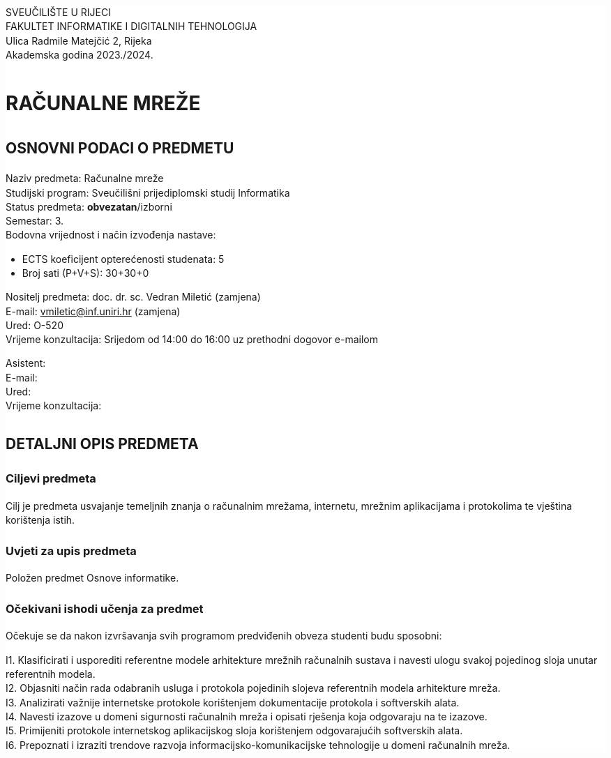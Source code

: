 SVEUČILIŠTE U RIJECI  
FAKULTET INFORMATIKE I DIGITALNIH TEHNOLOGIJA  
Ulica Radmile Matejčić 2, Rijeka  
Akademska godina 2023./2024.

# RAČUNALNE MREŽE

## OSNOVNI PODACI O PREDMETU

Naziv predmeta: Računalne mreže  
Studijski program: Sveučilišni prijediplomski studij Informatika  
Status predmeta: **obvezatan**/izborni  
Semestar: 3.  
Bodovna vrijednost i način izvođenja nastave:

- ECTS koeficijent opterećenosti studenata: 5
- Broj sati (P+V+S): 30+30+0

Nositelj predmeta: doc. dr. sc. Vedran Miletić (zamjena)  
E-mail: <vmiletic@inf.uniri.hr> (zamjena)  
Ured: O-520  
Vrijeme konzultacija: Srijedom od 14:00 do 16:00 uz prethodni dogovor e-mailom

Asistent:  
E-mail:  
Ured:  
Vrijeme konzultacija:

## DETALJNI OPIS PREDMETA

### Ciljevi predmeta

Cilj je predmeta usvajanje temeljnih znanja o računalnim mrežama, internetu, mrežnim aplikacijama i protokolima te vještina korištenja istih.

### Uvjeti za upis predmeta

Položen predmet Osnove informatike.

### Očekivani ishodi učenja za predmet

Očekuje se da nakon izvršavanja svih programom predviđenih obveza studenti budu sposobni:

I1. Klasificirati i usporediti referentne modele arhitekture mrežnih računalnih sustava i navesti ulogu svakoj pojedinog sloja unutar referentnih modela.  
I2. Objasniti način rada odabranih usluga i protokola pojedinih slojeva referentnih modela arhitekture mreža.  
I3. Analizirati važnije internetske protokole korištenjem dokumentacije protokola i softverskih alata.  
I4. Navesti izazove u domeni sigurnosti računalnih mreža i opisati rješenja koja odgovaraju na te izazove.  
I5. Primijeniti protokole internetskog aplikacijskog sloja korištenjem odgovarajućih softverskih alata.  
I6. Prepoznati i izraziti trendove razvoja informacijsko-komunikacijske tehnologije u domeni računalnih mreža.
